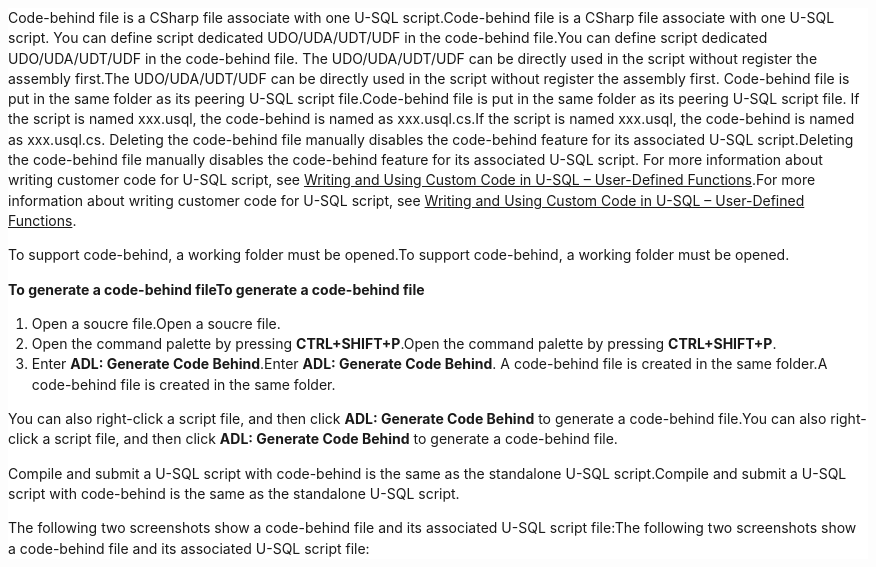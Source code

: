<span data-ttu-id="a0926-209">Code-behind file is a CSharp file associate with one U-SQL script.</span><span class="sxs-lookup"><span data-stu-id="a0926-209">Code-behind file is a CSharp file associate with one U-SQL script.</span></span> <span data-ttu-id="a0926-210">You can define script dedicated UDO/UDA/UDT/UDF in the code-behind file.</span><span class="sxs-lookup"><span data-stu-id="a0926-210">You can define script dedicated UDO/UDA/UDT/UDF in the code-behind file.</span></span> <span data-ttu-id="a0926-211">The UDO/UDA/UDT/UDF can be directly used in the script without register the assembly first.</span><span class="sxs-lookup"><span data-stu-id="a0926-211">The UDO/UDA/UDT/UDF can be directly used in the script without register the assembly first.</span></span> <span data-ttu-id="a0926-212">Code-behind file is put in the same folder as its peering U-SQL script file.</span><span class="sxs-lookup"><span data-stu-id="a0926-212">Code-behind file is put in the same folder as its peering U-SQL script file.</span></span> <span data-ttu-id="a0926-213">If the script is named xxx.usql, the code-behind is named as xxx.usql.cs.</span><span class="sxs-lookup"><span data-stu-id="a0926-213">If the script is named xxx.usql, the code-behind is named as xxx.usql.cs.</span></span> <span data-ttu-id="a0926-214">Deleting the code-behind file manually disables the code-behind feature for its associated U-SQL script.</span><span class="sxs-lookup"><span data-stu-id="a0926-214">Deleting the code-behind file manually disables the code-behind feature for its associated U-SQL script.</span></span> <span data-ttu-id="a0926-215">For more information about writing customer code for U-SQL script, see [Writing and Using Custom Code in U-SQL – User-Defined Functions]( https://blogs.msdn.microsoft.com/visualstudio/2015/10/28/writing-and-using-custom-code-in-u-sql-user-defined-functions/).</span><span class="sxs-lookup"><span data-stu-id="a0926-215">For more information about writing customer code for U-SQL script, see [Writing and Using Custom Code in U-SQL – User-Defined Functions]( https://blogs.msdn.microsoft.com/visualstudio/2015/10/28/writing-and-using-custom-code-in-u-sql-user-defined-functions/).</span></span>

<span data-ttu-id="a0926-216">To support code-behind, a working folder must be opened.</span><span class="sxs-lookup"><span data-stu-id="a0926-216">To support code-behind, a working folder must be opened.</span></span> 

<span data-ttu-id="a0926-217">**To generate a code-behind file**</span><span class="sxs-lookup"><span data-stu-id="a0926-217">**To generate a code-behind file**</span></span>

1. <span data-ttu-id="a0926-218">Open a soucre file.</span><span class="sxs-lookup"><span data-stu-id="a0926-218">Open a soucre file.</span></span> 
2. <span data-ttu-id="a0926-219">Open the command palette by pressing **CTRL+SHIFT+P**.</span><span class="sxs-lookup"><span data-stu-id="a0926-219">Open the command palette by pressing **CTRL+SHIFT+P**.</span></span>
3. <span data-ttu-id="a0926-220">Enter **ADL: Generate Code Behind**.</span><span class="sxs-lookup"><span data-stu-id="a0926-220">Enter **ADL: Generate Code Behind**.</span></span>  <span data-ttu-id="a0926-221">A code-behind file is created in the same folder.</span><span class="sxs-lookup"><span data-stu-id="a0926-221">A code-behind file is created in the same folder.</span></span> 

<span data-ttu-id="a0926-222">You can also right-click a script file, and then click **ADL: Generate Code Behind** to generate a code-behind file.</span><span class="sxs-lookup"><span data-stu-id="a0926-222">You can also right-click a script file, and then click **ADL: Generate Code Behind** to generate a code-behind file.</span></span> 

<span data-ttu-id="a0926-223">Compile and submit a U-SQL script with code-behind is the same as the standalone U-SQL script.</span><span class="sxs-lookup"><span data-stu-id="a0926-223">Compile and submit a U-SQL script with code-behind is the same as the standalone U-SQL script.</span></span>

<span data-ttu-id="a0926-224">The following two screenshots show a code-behind file and its associated U-SQL script file:</span><span class="sxs-lookup"><span data-stu-id="a0926-224">The following two screenshots show a code-behind file and its associated U-SQL script file:</span></span>
 